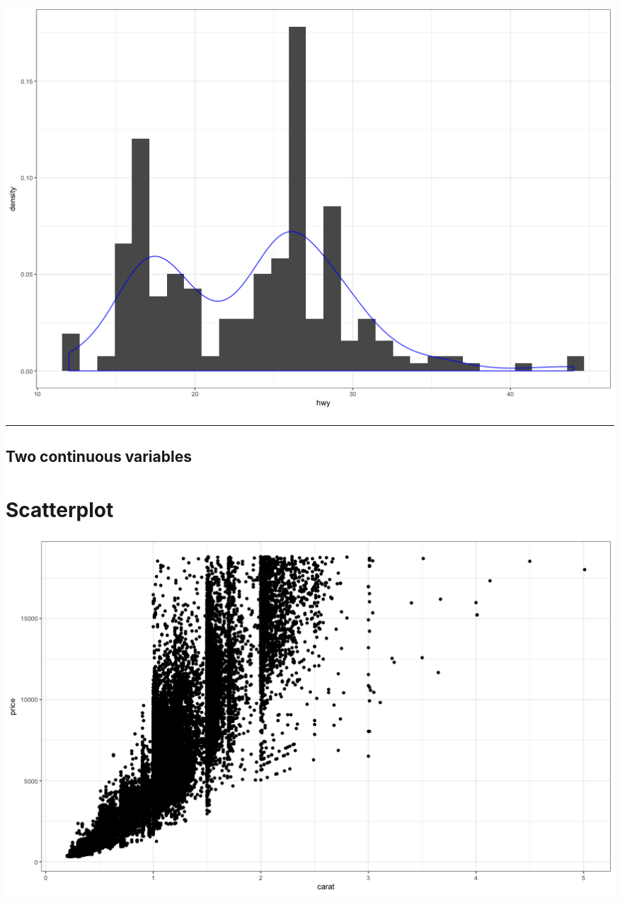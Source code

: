 ![plot of chunk overlay](assets/fig/overlay-1.png)

----
## Two continuous variables
# Scatterplot

![plot of chunk scatter](assets/fig/scatter-1.png)